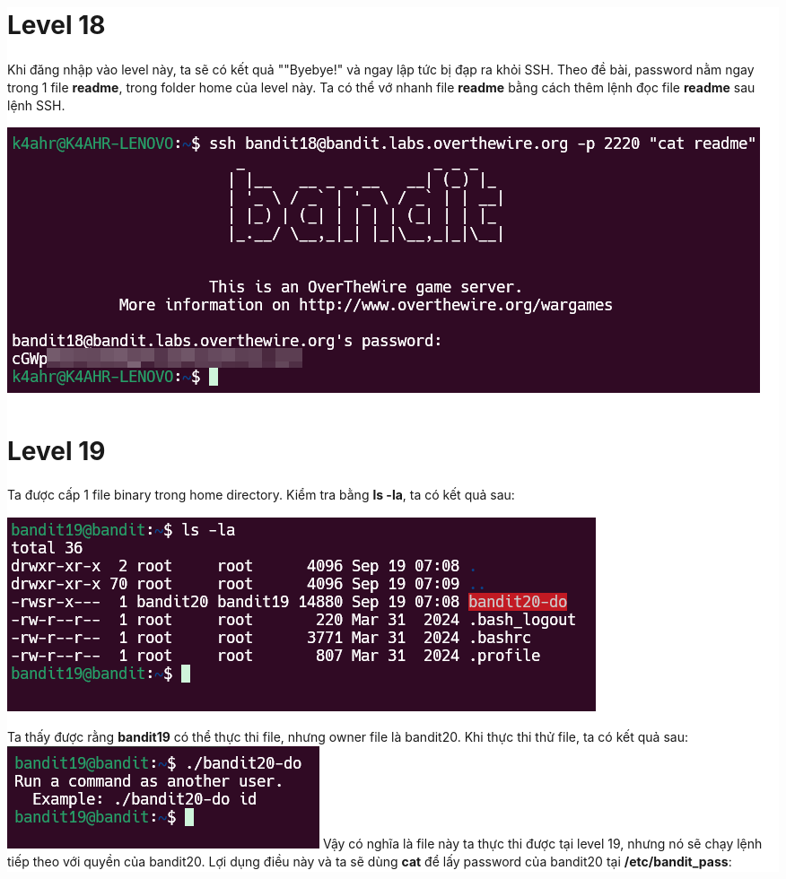 # **Level 18**
Khi đăng nhập vào level này, ta sẽ có kết quả ""Byebye!" và ngay lập tức bị đạp ra khỏi SSH. Theo đề bài, password nằm ngay trong 1 file **readme**, trong folder home của level này. Ta có thể vớ nhanh file **readme** bằng cách thêm lệnh đọc file **readme** sau lệnh SSH.

![](lv18.png)

# **Level 19**
Ta được cấp 1 file binary trong home directory. Kiểm tra bằng **ls -la**, ta có kết quả sau:

![](ls.png)

Ta thấy được rằng **bandit19** có thể thực thi file, nhưng owner file là bandit20. Khi thực thi thử file, ta có kết quả sau:
![](bandit20.png)
Vậy có nghĩa là file này ta thực thi được tại level 19, nhưng nó sẽ chạy lệnh tiếp theo với quyền của bandit20. Lợi dụng điều này và ta sẽ dùng **cat** để lấy password của bandit20 tại **/etc/bandit_pass**:

